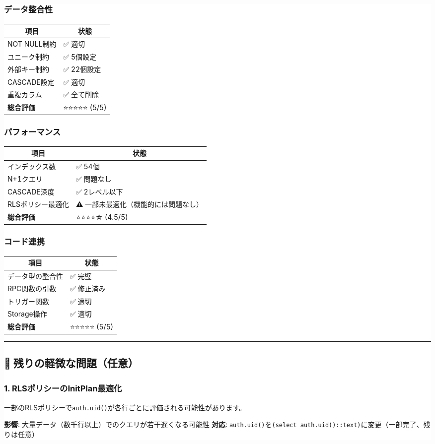 ### データ整合性

| 項目         | 状態             |
| ------------ | ---------------- |
| NOT NULL制約 | ✅ 適切          |
| ユニーク制約 | ✅ 5個設定       |
| 外部キー制約 | ✅ 22個設定      |
| CASCADE設定  | ✅ 適切          |
| 重複カラム   | ✅ 全て削除      |
| **総合評価** | ⭐⭐⭐⭐⭐ (5/5) |

### パフォーマンス

| 項目              | 状態                                  |
| ----------------- | ------------------------------------- |
| インデックス数    | ✅ 54個                               |
| N+1クエリ         | ✅ 問題なし                           |
| CASCADE深度       | ✅ 2レベル以下                        |
| RLSポリシー最適化 | ⚠️ 一部未最適化（機能的には問題なし） |
| **総合評価**      | ⭐⭐⭐⭐☆ (4.5/5)                     |

### コード連携

| 項目             | 状態             |
| ---------------- | ---------------- |
| データ型の整合性 | ✅ 完璧          |
| RPC関数の引数    | ✅ 修正済み      |
| トリガー関数     | ✅ 適切          |
| Storage操作      | ✅ 適切          |
| **総合評価**     | ⭐⭐⭐⭐⭐ (5/5) |

---

## 🎯 残りの軽微な問題（任意）

### 1. **RLSポリシーのInitPlan最適化**

一部のRLSポリシーで`auth.uid()`が各行ごとに評価される可能性があります。

**影響**: 大量データ（数千行以上）でのクエリが若干遅くなる可能性
**対応**: `auth.uid()`を`(select auth.uid()::text)`に変更（一部完了、残りは任意）
